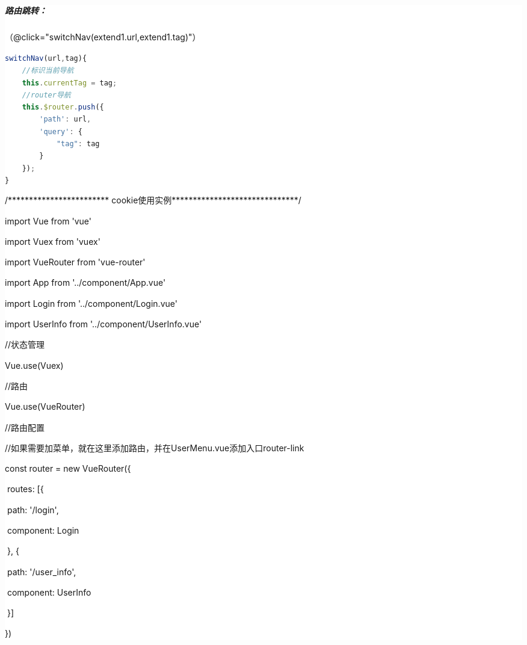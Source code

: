 ##### 路由跳转：

（@click="switchNav(extend1.url,extend1.tag)"）

```javascript
switchNav(url,tag){
    //标识当前导航
    this.currentTag = tag;
    //router导航
    this.$router.push({
        'path': url,
        'query': {
            "tag": tag
        }
    });
}
```



/************************ cookie使用实例******************************/

import Vue from 'vue'

import Vuex from 'vuex'

import VueRouter from 'vue-router'

import App from '../component/App.vue'

import Login from '../component/Login.vue'

import UserInfo from '../component/UserInfo.vue'

//状态管理

Vue.use(Vuex)

//路由

Vue.use(VueRouter)

//路由配置

//如果需要加菜单，就在这里添加路由，并在UserMenu.vue添加入口router-link

const router = new VueRouter({

​    routes: [{

​        path: '/login',

​        component: Login

​    }, {

​        path: '/user_info',

​        component: UserInfo

​    }]

})
